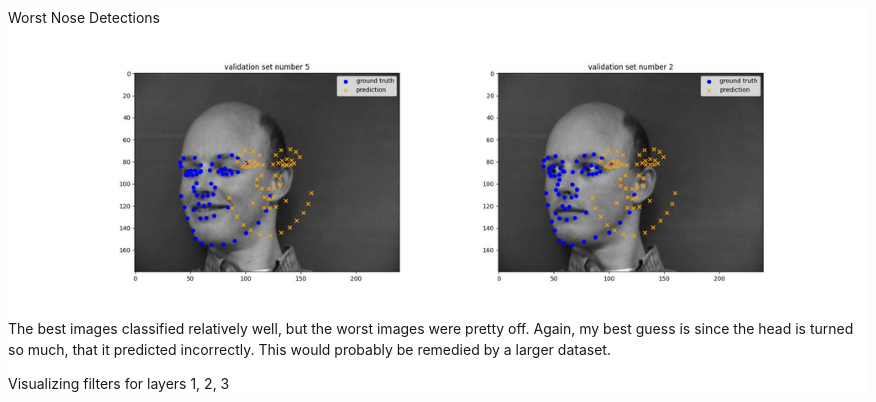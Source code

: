 Worst Nose Detections

![](worst_facial_keypoints_detection.jpg)

The best images classified relatively well, but the worst images were pretty off. Again, my best guess is since the head is turned so much, that it predicted incorrectly. This would probably be remedied by a larger dataset.

Visualizing filters for layers 1, 2, 3
